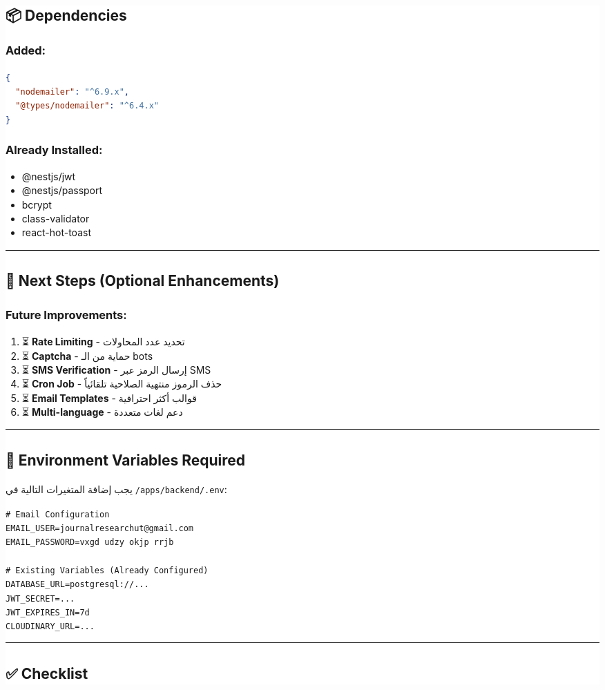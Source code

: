 
## 📦 Dependencies

### Added:
```json
{
  "nodemailer": "^6.9.x",
  "@types/nodemailer": "^6.4.x"
}
```

### Already Installed:
- @nestjs/jwt
- @nestjs/passport
- bcrypt
- class-validator
- react-hot-toast

---

## 🎯 Next Steps (Optional Enhancements)

### Future Improvements:
1. ⏳ **Rate Limiting** - تحديد عدد المحاولات
2. ⏳ **Captcha** - حماية من الـ bots
3. ⏳ **SMS Verification** - إرسال الرمز عبر SMS
4. ⏳ **Cron Job** - حذف الرموز منتهية الصلاحية تلقائياً
5. ⏳ **Email Templates** - قوالب أكثر احترافية
6. ⏳ **Multi-language** - دعم لغات متعددة

---

## 📝 Environment Variables Required

يجب إضافة المتغيرات التالية في `/apps/backend/.env`:

```env
# Email Configuration
EMAIL_USER=journalresearchut@gmail.com
EMAIL_PASSWORD=vxgd udzy okjp rrjb

# Existing Variables (Already Configured)
DATABASE_URL=postgresql://...
JWT_SECRET=...
JWT_EXPIRES_IN=7d
CLOUDINARY_URL=...
```

---

## ✅ Checklist
